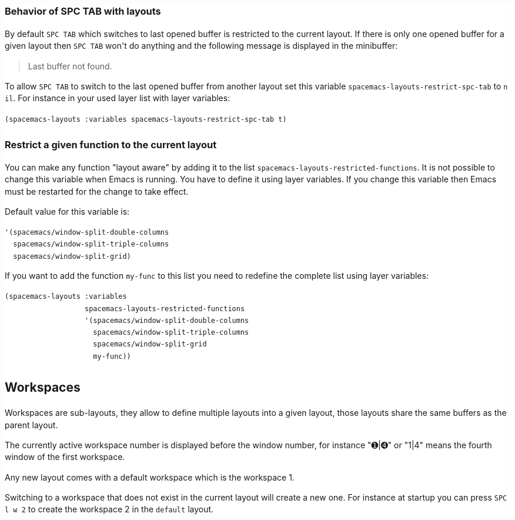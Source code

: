 ### Behavior of SPC TAB with layouts

By default `SPC TAB` which switches to last opened buffer is restricted
to the current layout. If there is only one opened buffer for a given
layout then `SPC TAB` won't do anything and the following message is
displayed in the minibuffer:

> Last buffer not found.

To allow `SPC TAB` to switch to the last opened buffer from another
layout set this variable `spacemacs-layouts-restrict-spc-tab` to `nil`.
For instance in your used layer list with layer variables:

``` example
(spacemacs-layouts :variables spacemacs-layouts-restrict-spc-tab t)
```

### Restrict a given function to the current layout

You can make any function "layout aware" by adding it to the list
`spacemacs-layouts-restricted-functions`. It is not possible to change
this variable when Emacs is running. You have to define it using layer
variables. If you change this variable then Emacs must be restarted for
the change to take effect.

Default value for this variable is:

``` example
'(spacemacs/window-split-double-columns
  spacemacs/window-split-triple-columns
  spacemacs/window-split-grid)
```

If you want to add the function `my-func` to this list you need to
redefine the complete list using layer variables:

``` example
(spacemacs-layouts :variables
                   spacemacs-layouts-restricted-functions
                   '(spacemacs/window-split-double-columns
                     spacemacs/window-split-triple-columns
                     spacemacs/window-split-grid
                     my-func))
```

## Workspaces

Workspaces are sub-layouts, they allow to define multiple layouts into a
given layout, those layouts share the same buffers as the parent layout.

The currently active workspace number is displayed before the window
number, for instance "➊\|➍" or "1\|4" means the fourth window of the
first workspace.

Any new layout comes with a default workspace which is the workspace 1.

Switching to a workspace that does not exist in the current layout will
create a new one. For instance at startup you can press `SPC l w 2` to
create the workspace 2 in the `default` layout.
